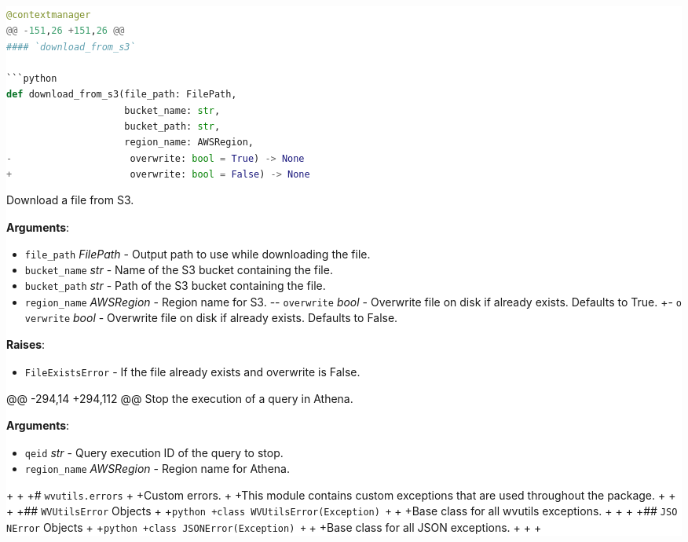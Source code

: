  ```python
 @contextmanager
@@ -151,26 +151,26 @@
 #### `download_from_s3`
 
 ```python
 def download_from_s3(file_path: FilePath,
                      bucket_name: str,
                      bucket_path: str,
                      region_name: AWSRegion,
-                     overwrite: bool = True) -> None
+                     overwrite: bool = False) -> None
 ```
 
 Download a file from S3.
 
 **Arguments**:
 
 - `file_path` _FilePath_ - Output path to use while downloading the file.
 - `bucket_name` _str_ - Name of the S3 bucket containing the file.
 - `bucket_path` _str_ - Path of the S3 bucket containing the file.
 - `region_name` _AWSRegion_ - Region name for S3.
-- `overwrite` _bool_ - Overwrite file on disk if already exists. Defaults to True.
+- `overwrite` _bool_ - Overwrite file on disk if already exists. Defaults to False.
 
 **Raises**:
 
 - `FileExistsError` - If the file already exists and overwrite is False.
 
 <a id="wvutils.aws.upload_file_to_s3"></a>
 
@@ -294,14 +294,112 @@
 Stop the execution of a query in Athena.
 
 **Arguments**:
 
 - `qeid` _str_ - Query execution ID of the query to stop.
 - `region_name` _AWSRegion_ - Region name for Athena.
 
+<a id="wvutils.errors"></a>
+
+# `wvutils.errors`
+
+Custom errors.
+
+This module contains custom exceptions that are used throughout the package.
+
+<a id="wvutils.errors.WVUtilsError"></a>
+
+## `WVUtilsError` Objects
+
+```python
+class WVUtilsError(Exception)
+```
+
+Base class for all wvutils exceptions.
+
+<a id="wvutils.errors.JSONError"></a>
+
+## `JSONError` Objects
+
+```python
+class JSONError(Exception)
+```
+
+Base class for all JSON exceptions.
+
+<a id="wvutils.errors.JSONEncodeError"></a>
+